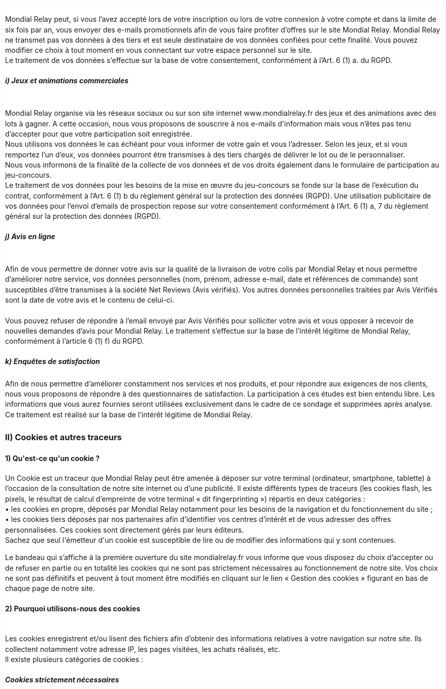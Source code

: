 <p><br />Mondial Relay peut, si vous l’avez accepté lors de votre inscription ou lors de votre connexion à votre compte et dans la limite de six fois par an, vous envoyer des e-mails promotionnels afin de vous faire profiter d’offres sur le site Mondial Relay. Mondial Relay ne transmet pas vos données à des tiers et est seule destinataire de vos données confiées pour cette finalité. Vous pouvez modifier ce choix à tout moment en vous connectant sur votre espace personnel sur le site.<br />Le traitement de vos données s’effectue sur la base de votre consentement, conformément à l’Art. 6 (1) a. du RGPD.</p>
<h5>i) Jeux et animations commerciales</h5>
<p><br />Mondial Relay organise via les réseaux sociaux ou sur son site internet www.mondialrelay.fr des jeux et des animations avec des lots à gagner. A cette occasion, nous vous proposons de souscrire à nos e-mails d'information mais vous n’êtes pas tenu d’accepter pour que votre participation soit enregistrée.<br />Nous utilisons vos données le cas échéant pour vous informer de votre gain et vous l’adresser. Selon les jeux, et si vous remportez l’un d’eux, vos données pourront être transmises à des tiers chargés de délivrer le lot ou de le personnaliser.<br />Nous vous informons de la finalité de la collecte de vos données et de vos droits également dans le formulaire de participation au jeu-concours.<br />Le traitement de vos données pour les besoins de la mise en œuvre du jeu-concours se fonde sur la base de l’exécution du contrat, conformément à l’Art. 6 (1) b du règlement général sur la protection des données (RGPD). Une utilisation publicitaire de vos données pour l’envoi d’emails de prospection repose sur votre consentement conformément à l’Art. 6 (1) a, 7 du règlement général sur la protection des données (RGPD).</p>
<h5>j) Avis en ligne</h5>
<p><br />Afin de vous permettre de donner votre avis sur la qualité de la livraison de votre colis par Mondial Relay et nous permettre d’améliorer notre service, vos données personnelles (nom, prénom, adresse e-mail, date et références de commande) sont susceptibles d’être transmises à la société Net Reviews (Avis vérifiés). Vos autres données personnelles traitées par Avis Vérifiés sont la date de votre avis et le contenu de celui-ci. <br /><br />Vous pouvez refuser de répondre à l’email envoyé par Avis Vérifiés pour solliciter votre avis et vous opposer à recevoir de nouvelles demandes d’avis pour Mondial Relay. Le traitement s’effectue sur la base de l’intérêt légitime de Mondial Relay, conformément à l’article 6 (1) f) du RGPD.</p>
<p> </p>
<h5>k) Enquêtes de satisfaction</h5>
<p>Afin de nous permettre d’améliorer constamment nos services et nos produits, et pour répondre aux exigences de nos clients, nous vous proposons de répondre à des questionnaires de satisfaction. La participation à ces études est bien entendu libre. Les informations que vous aurez fournies seront utilisées exclusivement dans le cadre de ce sondage et supprimées après analyse. Ce traitement est réalisé sur la base de l’intérêt légitime de Mondial Relay.</p>
<p> </p>
<a href="#cookies"></a>
<h3>II) Cookies et autres traceurs</h3>
<h4>1) Qu'est-ce qu'un cookie ?</h4>
<p>Un Cookie est un traceur que Mondial Relay peut être amenée à déposer sur votre terminal (ordinateur, smartphone, tablette) à l’occasion de la consultation de notre site internet ou d’une publicité. Il existe différents types de traceurs (les cookies flash, les pixels, le résultat de calcul d’empreinte de votre terminal « dit fingerprinting ») répartis en deux catégories :<br />• les cookies en propre, déposés par Mondial Relay notamment pour les besoins de la navigation et du fonctionnement du site ;<br />• les cookies tiers déposés par nos partenaires afin d’identifier vos centres d’intérêt et de vous adresser des offres personnalisées. Ces cookies sont directement gérés par leurs éditeurs. <br />Sachez que seul l'émetteur d'un cookie est susceptible de lire ou de modifier des informations qui y sont contenues.</p>
<p>Le bandeau qui s’affiche à la première ouverture du site mondialrelay.fr vous informe que vous disposez du choix d’accepter ou de refuser en partie ou en totalité les cookies qui ne sont pas strictement nécessaires au fonctionnement de notre site. Vos choix ne sont pas définitifs et peuvent à tout moment être modifiés en cliquant sur le lien « Gestion des cookies » figurant en bas de chaque page de notre site.</p>
<h4>2) Pourquoi utilisons-nous des cookies</h4>
<p><br />Les cookies enregistrent et/ou lisent des fichiers afin d’obtenir des informations relatives à votre navigation sur notre site. Ils collectent notamment votre adresse IP, les pages visitées, les achats réalisés, etc. <br />Il existe plusieurs catégories de cookies :</p>
<h5><strong>Cookies strictement nécessaires<br /></strong></h5>